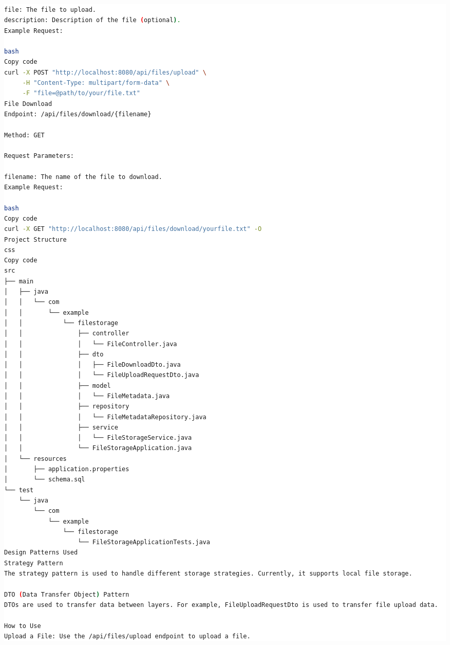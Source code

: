 ```bash
file: The file to upload.
description: Description of the file (optional).
Example Request:

bash
Copy code
curl -X POST "http://localhost:8080/api/files/upload" \
     -H "Content-Type: multipart/form-data" \
     -F "file=@path/to/your/file.txt"
File Download
Endpoint: /api/files/download/{filename}

Method: GET

Request Parameters:

filename: The name of the file to download.
Example Request:

bash
Copy code
curl -X GET "http://localhost:8080/api/files/download/yourfile.txt" -O
Project Structure
css
Copy code
src
├── main
│   ├── java
│   │   └── com
│   │       └── example
│   │           └── filestorage
│   │               ├── controller
│   │               │   └── FileController.java
│   │               ├── dto
│   │               │   ├── FileDownloadDto.java
│   │               │   └── FileUploadRequestDto.java
│   │               ├── model
│   │               │   └── FileMetadata.java
│   │               ├── repository
│   │               │   └── FileMetadataRepository.java
│   │               ├── service
│   │               │   └── FileStorageService.java
│   │               └── FileStorageApplication.java
│   └── resources
│       ├── application.properties
│       └── schema.sql
└── test
    └── java
        └── com
            └── example
                └── filestorage
                    └── FileStorageApplicationTests.java
Design Patterns Used
Strategy Pattern
The strategy pattern is used to handle different storage strategies. Currently, it supports local file storage.

DTO (Data Transfer Object) Pattern
DTOs are used to transfer data between layers. For example, FileUploadRequestDto is used to transfer file upload data.

How to Use
Upload a File: Use the /api/files/upload endpoint to upload a file.
```